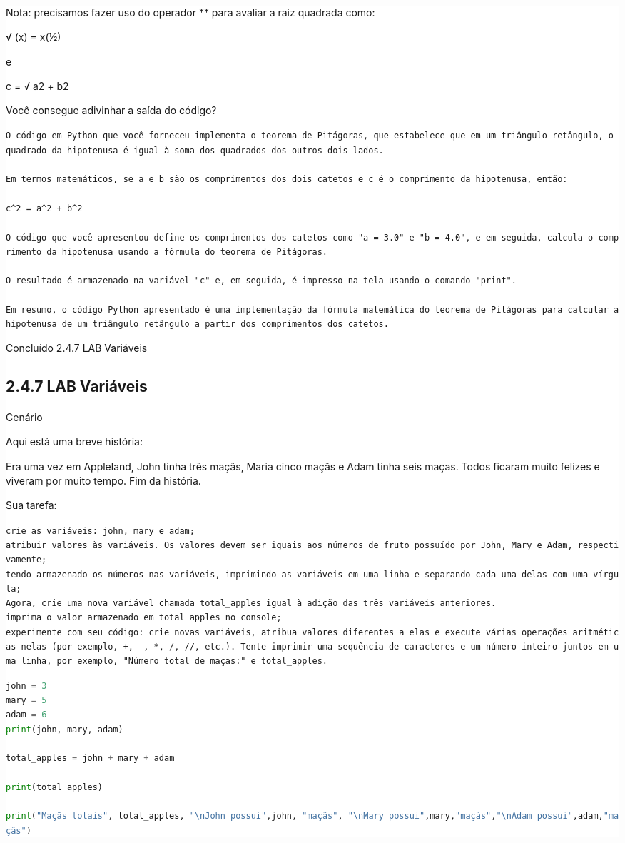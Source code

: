 Nota: precisamos fazer uso do operador ** para avaliar a raiz quadrada como:

√ (x)  = x(½)

e

c = √ a2 + b2 

Você consegue adivinhar a saída do código?

```
O código em Python que você forneceu implementa o teorema de Pitágoras, que estabelece que em um triângulo retângulo, o quadrado da hipotenusa é igual à soma dos quadrados dos outros dois lados.

Em termos matemáticos, se a e b são os comprimentos dos dois catetos e c é o comprimento da hipotenusa, então:

c^2 = a^2 + b^2

O código que você apresentou define os comprimentos dos catetos como "a = 3.0" e "b = 4.0", e em seguida, calcula o comprimento da hipotenusa usando a fórmula do teorema de Pitágoras.

O resultado é armazenado na variável "c" e, em seguida, é impresso na tela usando o comando "print".

Em resumo, o código Python apresentado é uma implementação da fórmula matemática do teorema de Pitágoras para calcular a hipotenusa de um triângulo retângulo a partir dos comprimentos dos catetos.
```

Concluído 2.4.7   LAB   Variáveis
## 2.4.7   LAB   Variáveis
Cenário

Aqui está uma breve história:

Era uma vez em Appleland, John tinha três maçãs, Maria cinco maçãs e Adam tinha seis maças. Todos ficaram muito felizes e viveram por muito tempo. Fim da história.

Sua tarefa:

    crie as variáveis: john, mary e adam;
    atribuir valores às variáveis. Os valores devem ser iguais aos números de fruto possuído por John, Mary e Adam, respectivamente;
    tendo armazenado os números nas variáveis, imprimindo as variáveis em uma linha e separando cada uma delas com uma vírgula;
    Agora, crie uma nova variável chamada total_apples igual à adição das três variáveis anteriores.
    imprima o valor armazenado em total_apples no console;
    experimente com seu código: crie novas variáveis, atribua valores diferentes a elas e execute várias operações aritméticas nelas (por exemplo, +, -, *, /, //, etc.). Tente imprimir uma sequência de caracteres e um número inteiro juntos em uma linha, por exemplo, "Número total de maças:" e total_apples.

```python
john = 3  
mary = 5  
adam = 6  
print(john, mary, adam)  
  
total_apples = john + mary + adam  
  
print(total_apples)  
  
print("Maçãs totais", total_apples, "\nJohn possui",john, "maçãs", "\nMary possui",mary,"maçãs","\nAdam possui",adam,"maçãs")
```
